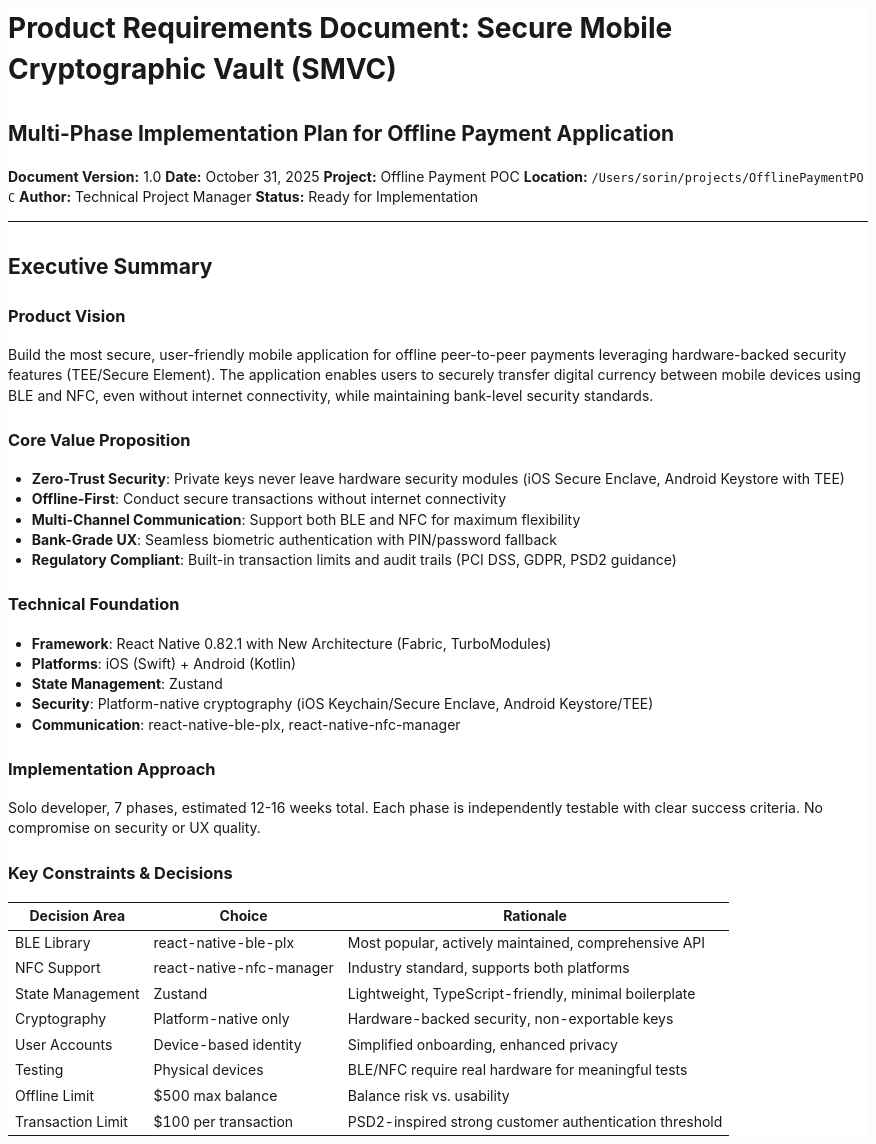 # Product Requirements Document: Secure Mobile Cryptographic Vault (SMVC)
## Multi-Phase Implementation Plan for Offline Payment Application

**Document Version:** 1.0
**Date:** October 31, 2025
**Project:** Offline Payment POC
**Location:** `/Users/sorin/projects/OfflinePaymentPOC`
**Author:** Technical Project Manager
**Status:** Ready for Implementation

---

## Executive Summary

### Product Vision
Build the most secure, user-friendly mobile application for offline peer-to-peer payments leveraging hardware-backed security features (TEE/Secure Element). The application enables users to securely transfer digital currency between mobile devices using BLE and NFC, even without internet connectivity, while maintaining bank-level security standards.

### Core Value Proposition
- **Zero-Trust Security**: Private keys never leave hardware security modules (iOS Secure Enclave, Android Keystore with TEE)
- **Offline-First**: Conduct secure transactions without internet connectivity
- **Multi-Channel Communication**: Support both BLE and NFC for maximum flexibility
- **Bank-Grade UX**: Seamless biometric authentication with PIN/password fallback
- **Regulatory Compliant**: Built-in transaction limits and audit trails (PCI DSS, GDPR, PSD2 guidance)

### Technical Foundation
- **Framework**: React Native 0.82.1 with New Architecture (Fabric, TurboModules)
- **Platforms**: iOS (Swift) + Android (Kotlin)
- **State Management**: Zustand
- **Security**: Platform-native cryptography (iOS Keychain/Secure Enclave, Android Keystore/TEE)
- **Communication**: react-native-ble-plx, react-native-nfc-manager

### Implementation Approach
Solo developer, 7 phases, estimated 12-16 weeks total. Each phase is independently testable with clear success criteria. No compromise on security or UX quality.

### Key Constraints & Decisions

| Decision Area | Choice | Rationale |
|--------------|---------|-----------|
| BLE Library | react-native-ble-plx | Most popular, actively maintained, comprehensive API |
| NFC Support | react-native-nfc-manager | Industry standard, supports both platforms |
| State Management | Zustand | Lightweight, TypeScript-friendly, minimal boilerplate |
| Cryptography | Platform-native only | Hardware-backed security, non-exportable keys |
| User Accounts | Device-based identity | Simplified onboarding, enhanced privacy |
| Testing | Physical devices | BLE/NFC require real hardware for meaningful tests |
| Offline Limit | $500 max balance | Balance risk vs. usability |
| Transaction Limit | $100 per transaction | PSD2-inspired strong customer authentication threshold |
